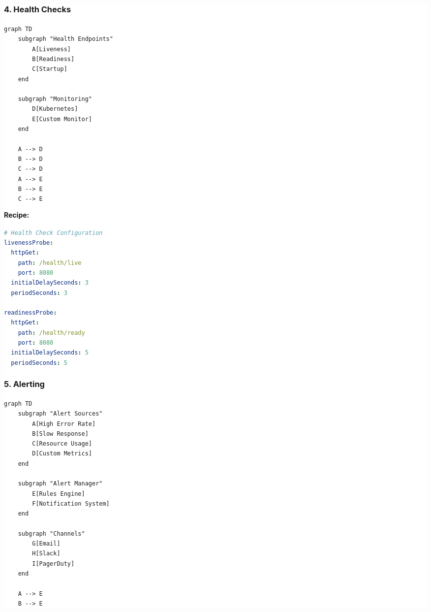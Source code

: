 ### 4. Health Checks

```mermaid
graph TD
    subgraph "Health Endpoints"
        A[Liveness]
        B[Readiness]
        C[Startup]
    end
    
    subgraph "Monitoring"
        D[Kubernetes]
        E[Custom Monitor]
    end
    
    A --> D
    B --> D
    C --> D
    A --> E
    B --> E
    C --> E
```

**Recipe:**
```yaml
# Health Check Configuration
livenessProbe:
  httpGet:
    path: /health/live
    port: 8080
  initialDelaySeconds: 3
  periodSeconds: 3

readinessProbe:
  httpGet:
    path: /health/ready
    port: 8080
  initialDelaySeconds: 5
  periodSeconds: 5
```

### 5. Alerting

```mermaid
graph TD
    subgraph "Alert Sources"
        A[High Error Rate]
        B[Slow Response]
        C[Resource Usage]
        D[Custom Metrics]
    end
    
    subgraph "Alert Manager"
        E[Rules Engine]
        F[Notification System]
    end
    
    subgraph "Channels"
        G[Email]
        H[Slack]
        I[PagerDuty]
    end
    
    A --> E
    B --> E
```